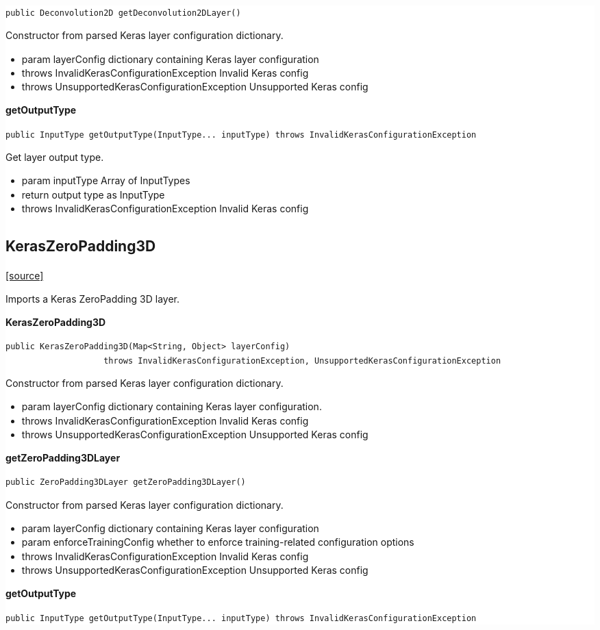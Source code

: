 ```
public Deconvolution2D getDeconvolution2DLayer()
```

Constructor from parsed Keras layer configuration dictionary.

* param layerConfig dictionary containing Keras layer configuration
* throws InvalidKerasConfigurationException Invalid Keras config
* throws UnsupportedKerasConfigurationException Unsupported Keras config

**getOutputType**

```
public InputType getOutputType(InputType... inputType) throws InvalidKerasConfigurationException
```

Get layer output type.

* param inputType Array of InputTypes
* return output type as InputType
* throws InvalidKerasConfigurationException Invalid Keras config

## KerasZeroPadding3D

[\[source\]](https://github.com/eclipse/deeplearning4j/tree/master/deeplearning4j/deeplearning4j-modelimport/src/main/java/org/deeplearning4j/nn/modelimport/keras/layers/convolutional/KerasZeroPadding3D.java)

Imports a Keras ZeroPadding 3D layer.

**KerasZeroPadding3D**

```
public KerasZeroPadding3D(Map<String, Object> layerConfig)
                    throws InvalidKerasConfigurationException, UnsupportedKerasConfigurationException
```

Constructor from parsed Keras layer configuration dictionary.

* param layerConfig dictionary containing Keras layer configuration.
* throws InvalidKerasConfigurationException Invalid Keras config
* throws UnsupportedKerasConfigurationException Unsupported Keras config

**getZeroPadding3DLayer**

```
public ZeroPadding3DLayer getZeroPadding3DLayer()
```

Constructor from parsed Keras layer configuration dictionary.

* param layerConfig dictionary containing Keras layer configuration
* param enforceTrainingConfig whether to enforce training-related configuration options
* throws InvalidKerasConfigurationException Invalid Keras config
* throws UnsupportedKerasConfigurationException Unsupported Keras config

**getOutputType**

```
public InputType getOutputType(InputType... inputType) throws InvalidKerasConfigurationException
```
